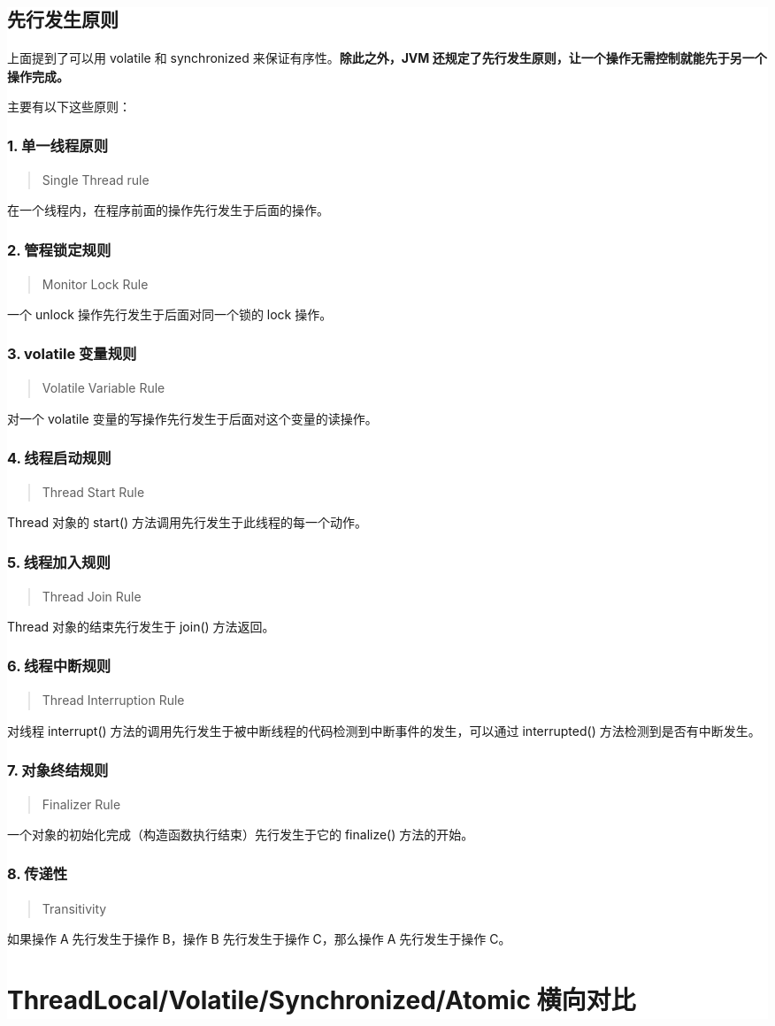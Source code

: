 先行发生原则
------

上面提到了可以用 volatile 和 synchronized 来保证有序性。**除此之外，JVM 还规定了先行发生原则，让一个操作无需控制就能先于另一个操作完成。**

主要有以下这些原则：

### 1. 单一线程原则

> Single Thread rule

在一个线程内，在程序前面的操作先行发生于后面的操作。

### 2. 管程锁定规则

> Monitor Lock Rule

一个 unlock 操作先行发生于后面对同一个锁的 lock 操作。

### 3. volatile 变量规则

> Volatile Variable Rule

对一个 volatile 变量的写操作先行发生于后面对这个变量的读操作。

### 4. 线程启动规则

> Thread Start Rule

Thread 对象的 start() 方法调用先行发生于此线程的每一个动作。

### 5. 线程加入规则

> Thread Join Rule

Thread 对象的结束先行发生于 join() 方法返回。

### 6. 线程中断规则

> Thread Interruption Rule

对线程 interrupt() 方法的调用先行发生于被中断线程的代码检测到中断事件的发生，可以通过 interrupted() 方法检测到是否有中断发生。

### 7. 对象终结规则

> Finalizer Rule

一个对象的初始化完成（构造函数执行结束）先行发生于它的 finalize() 方法的开始。

### 8. 传递性

> Transitivity

如果操作 A 先行发生于操作 B，操作 B 先行发生于操作 C，那么操作 A 先行发生于操作 C。

ThreadLocal/Volatile/Synchronized/Atomic 横向对比
=============================================
